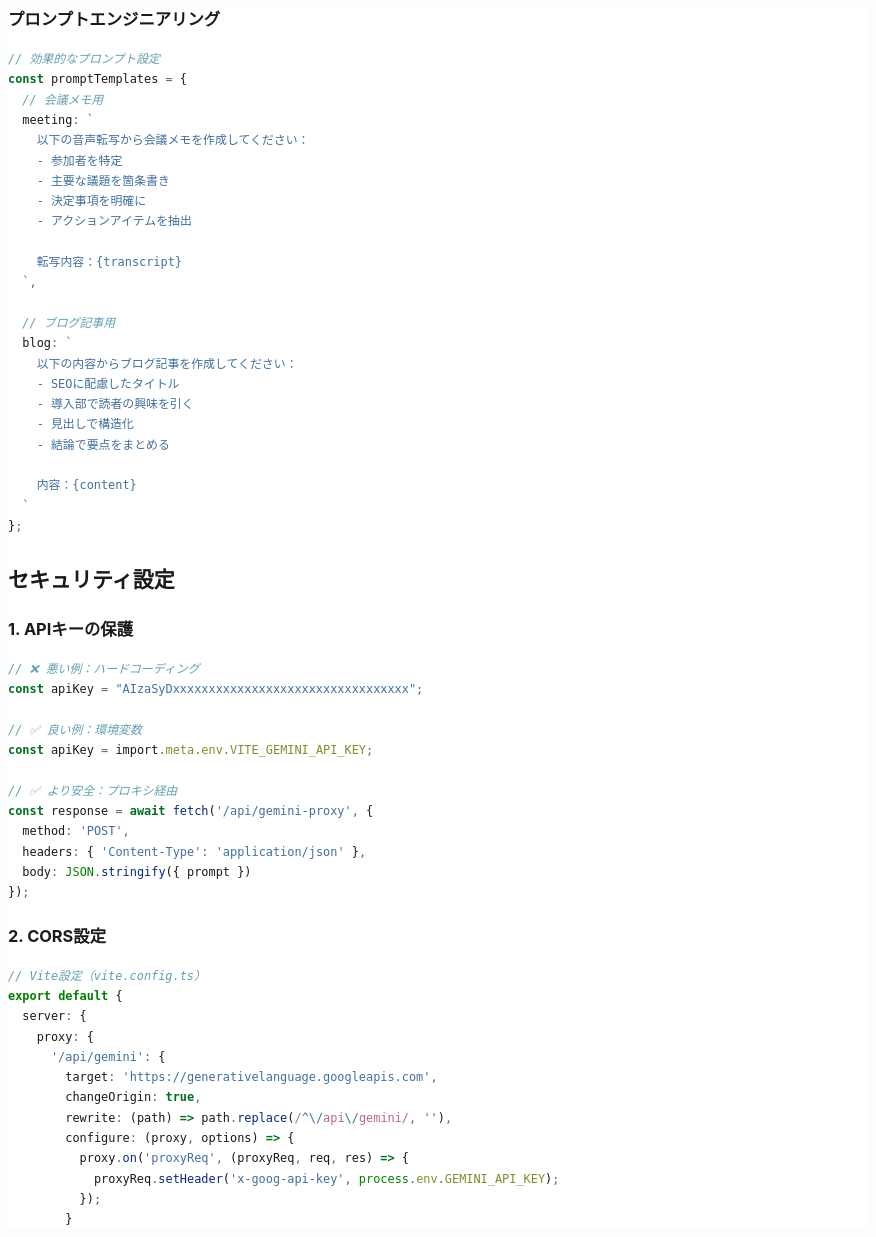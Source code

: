 ### プロンプトエンジニアリング

```typescript
// 効果的なプロンプト設定
const promptTemplates = {
  // 会議メモ用
  meeting: `
    以下の音声転写から会議メモを作成してください：
    - 参加者を特定
    - 主要な議題を箇条書き
    - 決定事項を明確に
    - アクションアイテムを抽出
    
    転写内容：{transcript}
  `,
  
  // ブログ記事用
  blog: `
    以下の内容からブログ記事を作成してください：
    - SEOに配慮したタイトル
    - 導入部で読者の興味を引く
    - 見出しで構造化
    - 結論で要点をまとめる
    
    内容：{content}
  `
};
```

## セキュリティ設定

### 1. APIキーの保護

```typescript
// ❌ 悪い例：ハードコーディング
const apiKey = "AIzaSyDxxxxxxxxxxxxxxxxxxxxxxxxxxxxxxxxx";

// ✅ 良い例：環境変数
const apiKey = import.meta.env.VITE_GEMINI_API_KEY;

// ✅ より安全：プロキシ経由
const response = await fetch('/api/gemini-proxy', {
  method: 'POST',
  headers: { 'Content-Type': 'application/json' },
  body: JSON.stringify({ prompt })
});
```

### 2. CORS設定

```typescript
// Vite設定（vite.config.ts）
export default {
  server: {
    proxy: {
      '/api/gemini': {
        target: 'https://generativelanguage.googleapis.com',
        changeOrigin: true,
        rewrite: (path) => path.replace(/^\/api\/gemini/, ''),
        configure: (proxy, options) => {
          proxy.on('proxyReq', (proxyReq, req, res) => {
            proxyReq.setHeader('x-goog-api-key', process.env.GEMINI_API_KEY);
          });
        }
```